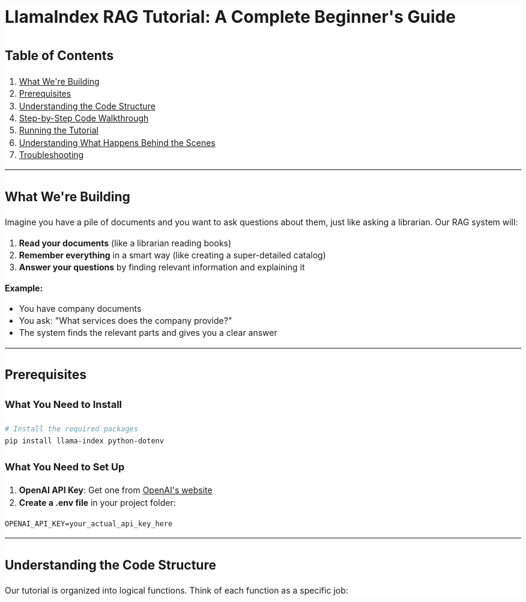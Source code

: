 # LlamaIndex RAG Tutorial: A Complete Beginner's Guide

## Table of Contents
1. [What We're Building](#what-were-building)
2. [Prerequisites](#prerequisites)
3. [Understanding the Code Structure](#understanding-the-code-structure)
4. [Step-by-Step Code Walkthrough](#step-by-step-code-walkthrough)
5. [Running the Tutorial](#running-the-tutorial)
6. [Understanding What Happens Behind the Scenes](#understanding-what-happens-behind-the-scenes)
7. [Troubleshooting](#troubleshooting)

---

## What We're Building

Imagine you have a pile of documents and you want to ask questions about them, just like asking a librarian. Our RAG system will:

1. **Read your documents** (like a librarian reading books)
2. **Remember everything** in a smart way (like creating a super-detailed catalog)
3. **Answer your questions** by finding relevant information and explaining it

**Example:**
- You have company documents
- You ask: "What services does the company provide?"
- The system finds the relevant parts and gives you a clear answer

---

## Prerequisites

### What You Need to Install
```bash
# Install the required packages
pip install llama-index python-dotenv
```

### What You Need to Set Up
1. **OpenAI API Key**: Get one from [OpenAI's website](https://platform.openai.com/)
2. **Create a .env file** in your project folder:
```
OPENAI_API_KEY=your_actual_api_key_here
```

---

## Understanding the Code Structure

Our tutorial is organized into logical functions. Think of each function as a specific job:
